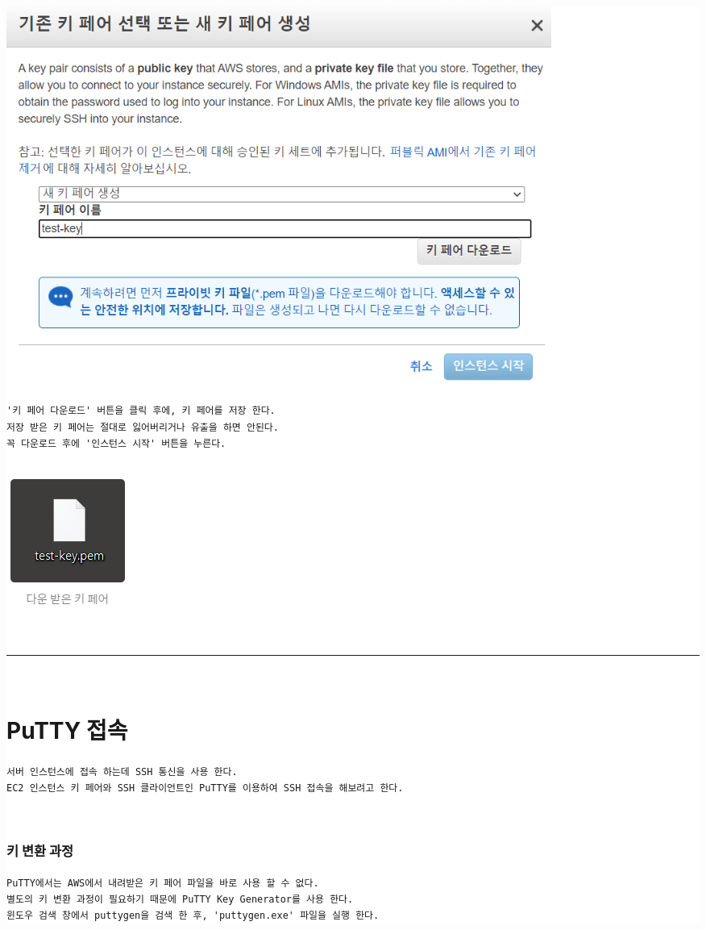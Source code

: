 ![1-11](/AWS/image/1-11.png)   
```
'키 페어 다운로드' 버튼을 클릭 후에, 키 페어를 저장 한다.
저장 받은 키 페어는 절대로 잃어버리거나 유출을 하면 안된다.
꼭 다운로드 후에 '인스턴스 시작' 버튼을 누른다.
```
![1-12](/AWS/image/1-12.png)   
　   
---   
---   
　   
# PuTTY 접속   
```  
서버 인스턴스에 접속 하는데 SSH 통신을 사용 한다.   
EC2 인스턴스 키 페어와 SSH 클라이언트인 PuTTY를 이용하여 SSH 접속을 해보려고 한다.   
``` 
　   
### 키 변환 과정   
```
PuTTY에서는 AWS에서 내려받은 키 페어 파일을 바로 사용 할 수 없다.
별도의 키 변환 과정이 필요하기 때문에 PuTTY Key Generator를 사용 한다.
윈도우 검색 창에서 puttygen을 검색 한 후, 'puttygen.exe' 파일을 실행 한다.   
```